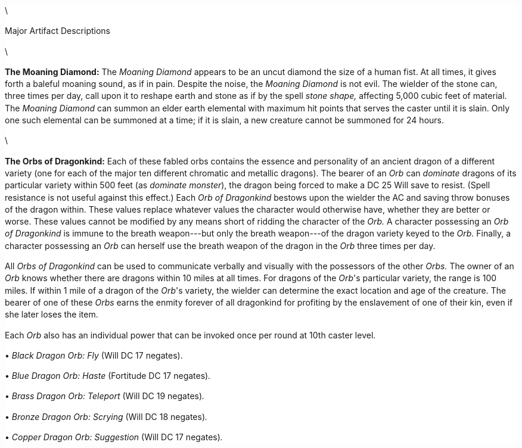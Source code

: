 \

Major Artifact Descriptions

\

**The Moaning Diamond:** The *Moaning Diamond* appears to be an uncut
diamond the size of a human fist. At all times, it gives forth a baleful
moaning sound, as if in pain. Despite the noise, the *Moaning Diamond*
is not evil. The wielder of the stone can, three times per day, call
upon it to reshape earth and stone as if by the spell *stone shape,*
affecting 5,000 cubic feet of material. The *Moaning Diamond* can summon
an elder earth elemental with maximum hit points that serves the caster
until it is slain. Only one such elemental can be summoned at a time; if
it is slain, a new creature cannot be summoned for 24 hours.

\

**The Orbs of Dragonkind:** Each of these fabled orbs contains the
essence and personality of an ancient dragon of a different variety (one
for each of the major ten different chromatic and metallic dragons). The
bearer of an *Orb* can *dominate* dragons of its particular variety
within 500 feet (as *dominate monster*), the dragon being forced to make
a DC 25 Will save to resist. (Spell resistance is not useful against
this effect.) Each *Orb of Dragonkind* bestows upon the wielder the AC
and saving throw bonuses of the dragon within. These values replace
whatever values the character would otherwise have, whether they are
better or worse. These values cannot be modified by any means short of
ridding the character of the *Orb.* A character possessing an *Orb of
Dragonkind* is immune to the breath weapon---but only the breath
weapon---of the dragon variety keyed to the *Orb.* Finally, a character
possessing an *Orb* can herself use the breath weapon of the dragon in
the *Orb* three times per day.

All *Orbs of Dragonkind* can be used to communicate verbally and
visually with the possessors of the other *Orbs.* The owner of an *Orb*
knows whether there are dragons within 10 miles at all times. For
dragons of the *Orb*'s particular variety, the range is 100 miles. If
within 1 mile of a dragon of the *Orb*'s variety, the wielder can
determine the exact location and age of the creature. The bearer of one
of these *Orbs* earns the enmity forever of all dragonkind for profiting
by the enslavement of one of their kin, even if she later loses the
item.

Each *Orb* also has an individual power that can be invoked once per
round at 10th caster level.

• *Black Dragon Orb: Fly* (Will DC 17 negates).

• *Blue Dragon Orb: Haste* (Fortitude DC 17 negates)*.*

• *Brass Dragon Orb: Teleport* (Will DC 19 negates)*.*

• *Bronze Dragon Orb: Scrying* (Will DC 18 negates)*.*

• *Copper Dragon Orb: Suggestion* (Will DC 17 negates)*.*
